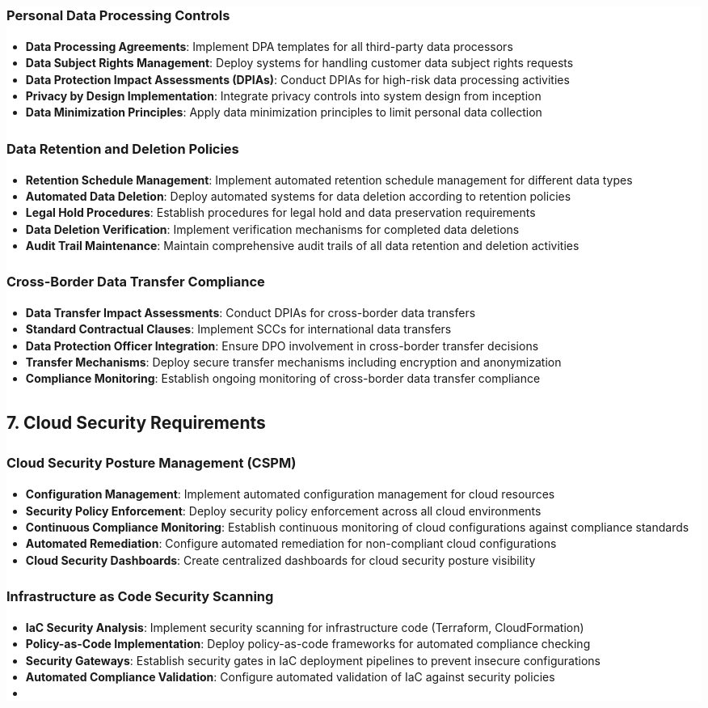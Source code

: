 ### Personal Data Processing Controls
- **Data Processing Agreements**: Implement DPA templates for all third-party data processors
- **Data Subject Rights Management**: Deploy systems for handling customer data subject rights requests
- **Data Protection Impact Assessments (DPIAs)**: Conduct DPIAs for high-risk data processing activities
- **Privacy by Design Implementation**: Integrate privacy controls into system design from inception
- **Data Minimization Principles**: Apply data minimization principles to limit personal data collection

### Data Retention and Deletion Policies
- **Retention Schedule Management**: Implement automated retention schedule management for different data types
- **Automated Data Deletion**: Deploy automated systems for data deletion according to retention policies
- **Legal Hold Procedures**: Establish procedures for legal hold and data preservation requirements
- **Data Deletion Verification**: Implement verification mechanisms for completed data deletions
- **Audit Trail Maintenance**: Maintain comprehensive audit trails of all data retention and deletion activities

### Cross-Border Data Transfer Compliance
- **Data Transfer Impact Assessments**: Conduct DPIAs for cross-border data transfers
- **Standard Contractual Clauses**: Implement SCCs for international data transfers
- **Data Protection Officer Integration**: Ensure DPO involvement in cross-border transfer decisions
- **Transfer Mechanisms**: Deploy secure transfer mechanisms including encryption and anonymization
- **Compliance Monitoring**: Establish ongoing monitoring of cross-border data transfer compliance

## 7. Cloud Security Requirements

### Cloud Security Posture Management (CSPM)
- **Configuration Management**: Implement automated configuration management for cloud resources
- **Security Policy Enforcement**: Deploy security policy enforcement across all cloud environments
- **Continuous Compliance Monitoring**: Establish continuous monitoring of cloud configurations against compliance standards
- **Automated Remediation**: Configure automated remediation for non-compliant cloud configurations
- **Cloud Security Dashboards**: Create centralized dashboards for cloud security posture visibility

### Infrastructure as Code Security Scanning
- **IaC Security Analysis**: Implement security scanning for infrastructure code (Terraform, CloudFormation)
- **Policy-as-Code Implementation**: Deploy policy-as-code frameworks for automated compliance checking
- **Security Gateways**: Establish security gates in IaC deployment pipelines to prevent insecure configurations
- **Automated Compliance Validation**: Configure automated validation of IaC against security policies
-